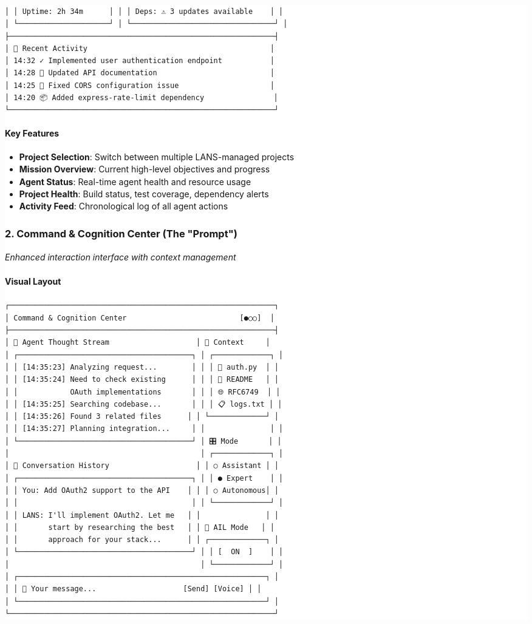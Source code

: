 ```
│ │ Uptime: 2h 34m      │ │ │ Deps: ⚠️ 3 updates available    │ │
│ └─────────────────────┘ │ └─────────────────────────────────┘ │
├─────────────────────────────────────────────────────────────┤
│ 🔄 Recent Activity                                          │
│ 14:32 ✓ Implemented user authentication endpoint           │
│ 14:28 📝 Updated API documentation                          │
│ 14:25 🔧 Fixed CORS configuration issue                     │
│ 14:20 📦 Added express-rate-limit dependency                │
└─────────────────────────────────────────────────────────────┘
```

#### Key Features
- **Project Selection**: Switch between multiple LANS-managed projects
- **Mission Overview**: Current high-level objectives and progress
- **Agent Status**: Real-time agent health and resource usage
- **Project Health**: Build status, test coverage, dependency alerts
- **Activity Feed**: Chronological log of all agent actions

### 2. **Command & Cognition Center** (The "Prompt")
*Enhanced interaction interface with context management*

#### Visual Layout
```
┌─────────────────────────────────────────────────────────────┐
│ Command & Cognition Center                          [●○○]  │
├─────────────────────────────────────────────────────────────┤
│ 🧠 Agent Thought Stream                    │ 📎 Context     │
│ ┌────────────────────────────────────────┐ │ ┌─────────────┐ │
│ │ [14:35:23] Analyzing request...        │ │ │ 📄 auth.py  │ │
│ │ [14:35:24] Need to check existing      │ │ │ 📄 README   │ │
│ │            OAuth implementations       │ │ │ 🌐 RFC6749  │ │
│ │ [14:35:25] Searching codebase...       │ │ │ 📋 logs.txt │ │
│ │ [14:35:26] Found 3 related files      │ │ └─────────────┘ │
│ │ [14:35:27] Planning integration...     │ │               │ │
│ └────────────────────────────────────────┘ │ 🎛️ Mode       │ │
│                                            │ ┌─────────────┐ │
│ 💬 Conversation History                    │ │ ○ Assistant │ │
│ ┌────────────────────────────────────────┐ │ │ ● Expert    │ │
│ │ You: Add OAuth2 support to the API    │ │ │ ○ Autonomous│ │
│ │                                        │ │ └─────────────┘ │
│ │ LANS: I'll implement OAuth2. Let me   │ │               │ │
│ │       start by researching the best   │ │ 🔧 AIL Mode   │ │
│ │       approach for your stack...      │ │ ┌─────────────┐ │
│ └────────────────────────────────────────┘ │ │ [  ON  ]    │ │
│                                            │ └─────────────┘ │
│ ┌─────────────────────────────────────────────────────────┐ │
│ │ 💭 Your message...                    [Send] [Voice] │ │
│ └─────────────────────────────────────────────────────────┘ │
└─────────────────────────────────────────────────────────────┘
```
